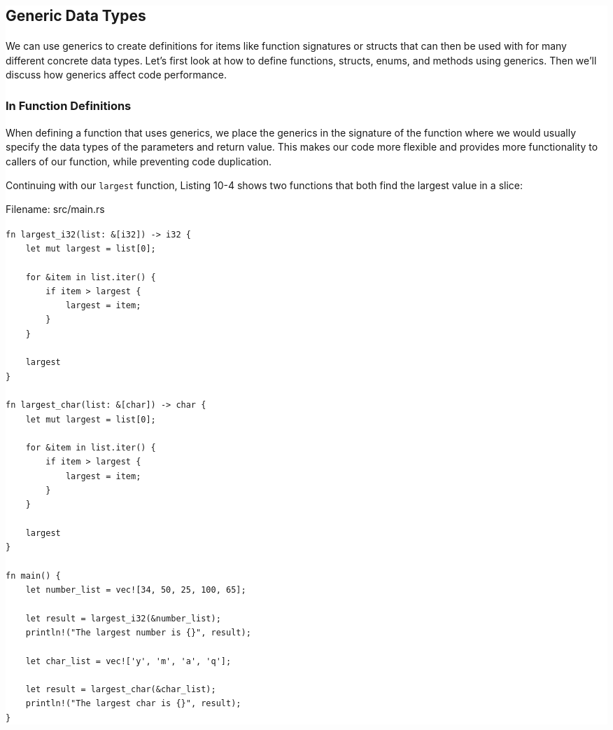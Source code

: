 ## Generic Data Types

We can use generics to create definitions for items like function signatures or
structs that can then be used with for many different concrete data types.
Let’s first look at how to define functions, structs, enums, and methods using
generics. Then we’ll discuss how generics affect code performance.

### In Function Definitions

When defining a function that uses generics, we place the generics in the
signature of the function where we would usually specify the data types of the
parameters and return value. This makes our code more flexible and provides
more functionality to callers of our function, while preventing code
duplication.

Continuing with our `largest` function, Listing 10-4 shows two functions that
both find the largest value in a slice:

Filename: src/main.rs

```
fn largest_i32(list: &[i32]) -> i32 {
    let mut largest = list[0];

    for &item in list.iter() {
        if item > largest {
            largest = item;
        }
    }

    largest
}

fn largest_char(list: &[char]) -> char {
    let mut largest = list[0];

    for &item in list.iter() {
        if item > largest {
            largest = item;
        }
    }

    largest
}

fn main() {
    let number_list = vec![34, 50, 25, 100, 65];

    let result = largest_i32(&number_list);
    println!("The largest number is {}", result);

    let char_list = vec!['y', 'm', 'a', 'q'];

    let result = largest_char(&char_list);
    println!("The largest char is {}", result);
}
```
